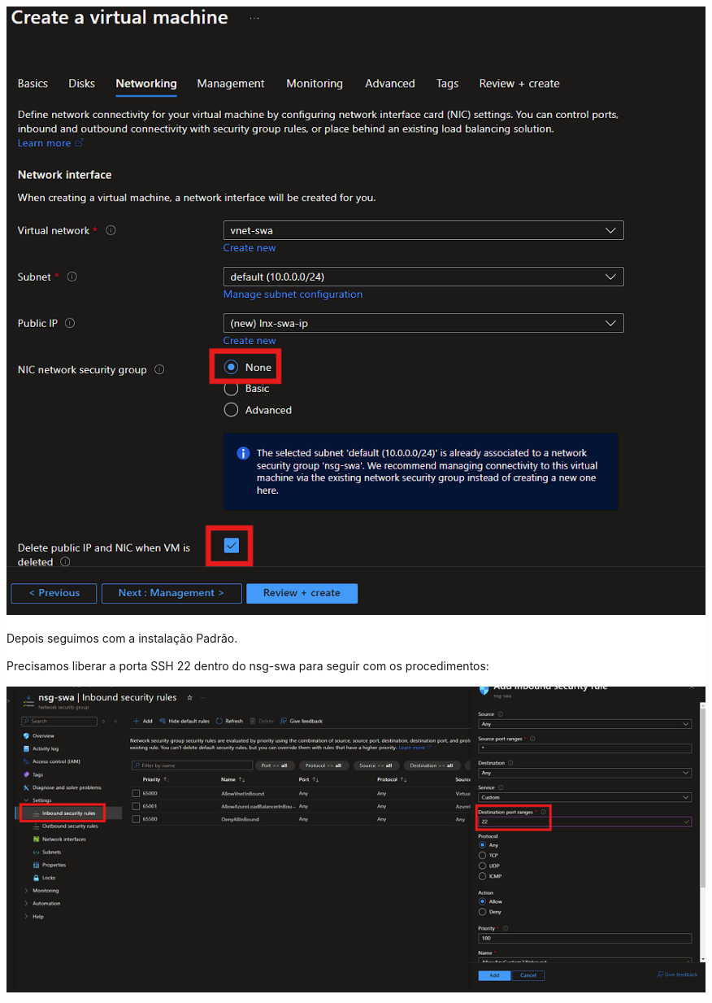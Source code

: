 ![lnx-swa](/assets/img/artigos/swa/swa7.png)

Depois seguimos com a instalação Padrão.

Precisamos liberar a porta SSH 22 dentro do nsg-swa para seguir com os procedimentos:

![nsg-swa](/assets/img/artigos/swa/swa8.png)
